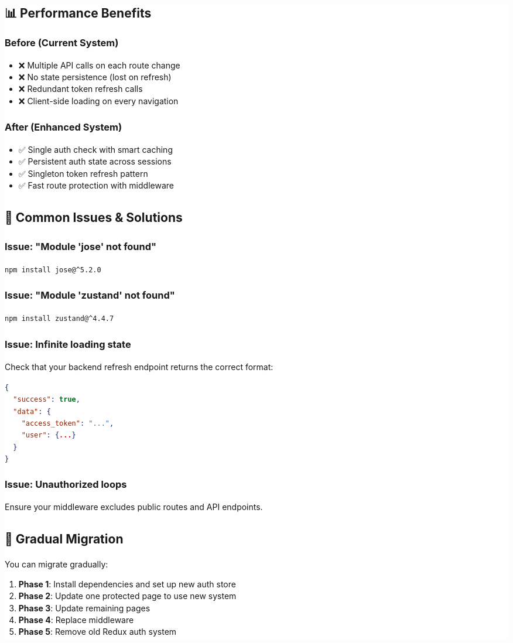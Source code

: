 ## 📊 Performance Benefits

### Before (Current System)
- ❌ Multiple API calls on each route change
- ❌ No state persistence (lost on refresh)
- ❌ Redundant token refresh calls
- ❌ Client-side loading on every navigation

### After (Enhanced System)
- ✅ Single auth check with smart caching
- ✅ Persistent auth state across sessions
- ✅ Singleton token refresh pattern
- ✅ Fast route protection with middleware

## 🐛 Common Issues & Solutions

### Issue: "Module 'jose' not found"
```bash
npm install jose@^5.2.0
```

### Issue: "Module 'zustand' not found"
```bash
npm install zustand@^4.4.7
```

### Issue: Infinite loading state
Check that your backend refresh endpoint returns the correct format:
```json
{
  "success": true,
  "data": {
    "access_token": "...",
    "user": {...}
  }
}
```

### Issue: Unauthorized loops
Ensure your middleware excludes public routes and API endpoints.

## 🔄 Gradual Migration

You can migrate gradually:

1. **Phase 1**: Install dependencies and set up new auth store
2. **Phase 2**: Update one protected page to use new system
3. **Phase 3**: Update remaining pages
4. **Phase 4**: Replace middleware
5. **Phase 5**: Remove old Redux auth system
